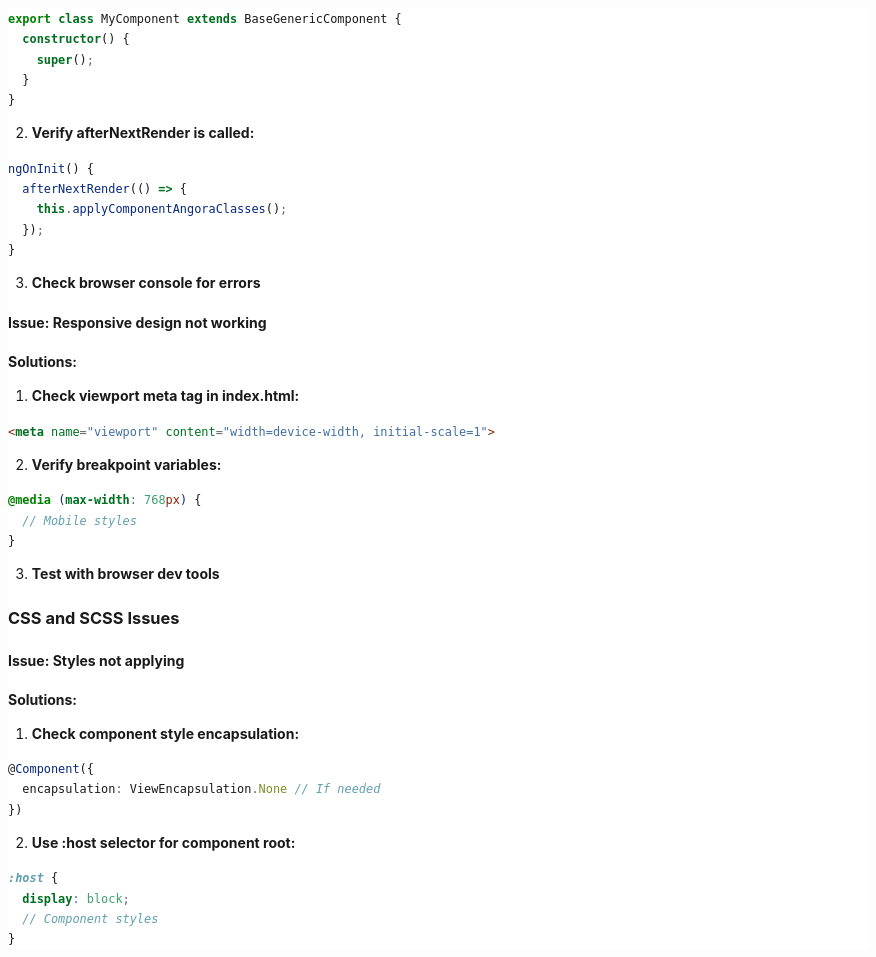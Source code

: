 ```typescript
export class MyComponent extends BaseGenericComponent {
  constructor() {
    super();
  }
}
```

2. **Verify afterNextRender is called:**

```typescript
ngOnInit() {
  afterNextRender(() => {
    this.applyComponentAngoraClasses();
  });
}
```

3. **Check browser console for errors**

#### Issue: Responsive design not working

**Solutions:**

1. **Check viewport meta tag in index.html:**

```html
<meta name="viewport" content="width=device-width, initial-scale=1">
```

2. **Verify breakpoint variables:**

```scss
@media (max-width: 768px) {
  // Mobile styles
}
```

3. **Test with browser dev tools**

### CSS and SCSS Issues

#### Issue: Styles not applying

**Solutions:**

1. **Check component style encapsulation:**

```typescript
@Component({
  encapsulation: ViewEncapsulation.None // If needed
})
```

2. **Use :host selector for component root:**

```scss
:host {
  display: block;
  // Component styles
}
```
